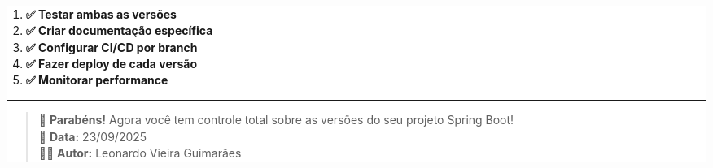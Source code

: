 1. **✅ Testar ambas as versões**
2. **✅ Criar documentação específica**
3. **✅ Configurar CI/CD por branch**
4. **✅ Fazer deploy de cada versão**
5. **✅ Monitorar performance**

---

> 🌟 **Parabéns!** Agora você tem controle total sobre as versões do seu projeto Spring Boot!  
> 📅 **Data:** 23/09/2025  
> 👨‍💻 **Autor:** Leonardo Vieira Guimarães